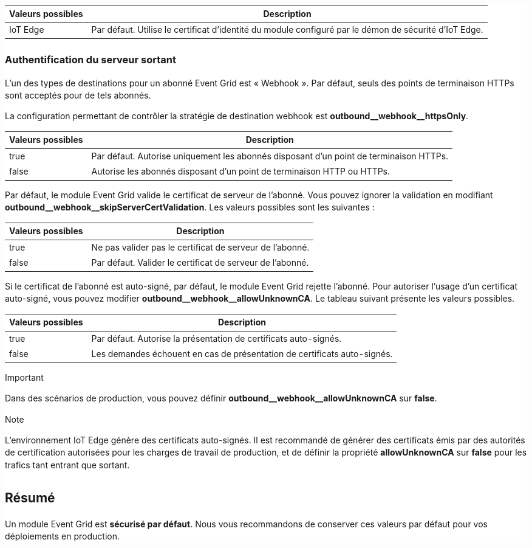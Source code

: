 | Valeurs possibles | Description |
| ---------------- | ------------ |
| IoT Edge | Par défaut. Utilise le certificat d’identité du module configuré par le démon de sécurité d’IoT Edge.

### <a name="outbound-server-authentication"></a>Authentification du serveur sortant

L’un des types de destinations pour un abonné Event Grid est « Webhook ». Par défaut, seuls des points de terminaison HTTPs sont acceptés pour de tels abonnés.

La configuration permettant de contrôler la stratégie de destination webhook est **outbound__webhook__httpsOnly**.

| Valeurs possibles | Description |
| ----------------  | ------------ |
| true | Par défaut. Autorise uniquement les abonnés disposant d’un point de terminaison HTTPs.
| false | Autorise les abonnés disposant d’un point de terminaison HTTP ou HTTPs.

Par défaut, le module Event Grid valide le certificat de serveur de l’abonné. Vous pouvez ignorer la validation en modifiant **outbound__webhook__skipServerCertValidation**. Les valeurs possibles sont les suivantes :

| Valeurs possibles | Description |
| ----------------  | ------------ |
| true | Ne pas valider pas le certificat de serveur de l’abonné.
| false | Par défaut. Valider le certificat de serveur de l’abonné.

Si le certificat de l’abonné est auto-signé, par défaut, le module Event Grid rejette l’abonné. Pour autoriser l’usage d’un certificat auto-signé, vous pouvez modifier **outbound__webhook__allowUnknownCA**. Le tableau suivant présente les valeurs possibles.

| Valeurs possibles | Description |
| ----------------  | ------------ |
| true | Par défaut. Autorise la présentation de certificats auto-signés.
| false | Les demandes échouent en cas de présentation de certificats auto-signés.

>[!IMPORTANT]
>Dans des scénarios de production, vous pouvez définir **outbound__webhook__allowUnknownCA** sur **false**.

> [!NOTE]
>L’environnement IoT Edge génère des certificats auto-signés. Il est recommandé de générer des certificats émis par des autorités de certification autorisées pour les charges de travail de production, et de définir la propriété **allowUnknownCA** sur **false** pour les trafics tant entrant que sortant.

## <a name="summary"></a>Résumé

Un module Event Grid est **sécurisé par défaut**. Nous vous recommandons de conserver ces valeurs par défaut pour vos déploiements en production.
